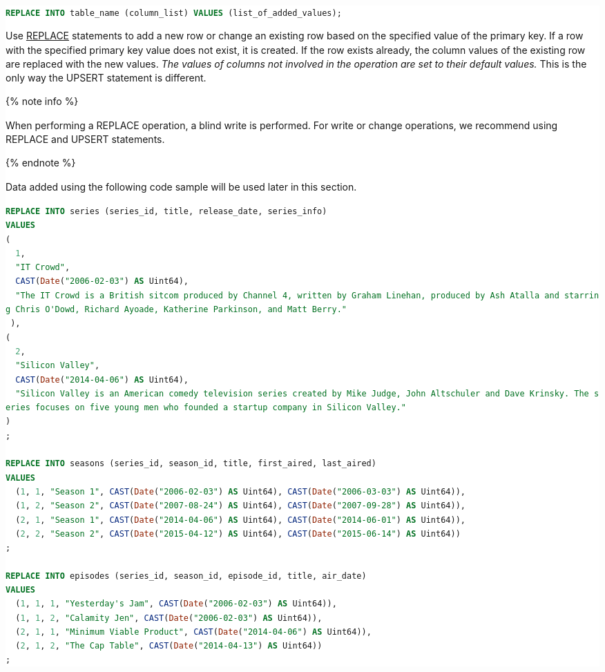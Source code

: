 ```sql
REPLACE INTO table_name (column_list) VALUES (list_of_added_values);
```

Use [REPLACE](https://ydb.tech/en/docs/yql/reference/syntax/replace_into) statements to add a new row or change an existing row based on the specified value of the primary key. If a row with the specified primary key value does not exist, it is created. If the row exists already, the column values of the existing row are replaced with the new values. *The values of columns not involved in the operation are set to their default values.* This is the only way the UPSERT statement is different.

{% note info %}

When performing a REPLACE operation, a blind write is performed. For write or change operations, we recommend using REPLACE and UPSERT statements.

{% endnote %}

Data added using the following code sample will be used later in this section.

```sql
REPLACE INTO series (series_id, title, release_date, series_info)
VALUES
(
  1,
  "IT Crowd",
  CAST(Date("2006-02-03") AS Uint64),
  "The IT Crowd is a British sitcom produced by Channel 4, written by Graham Linehan, produced by Ash Atalla and starring Chris O'Dowd, Richard Ayoade, Katherine Parkinson, and Matt Berry."
 ),
(
  2,
  "Silicon Valley",
  CAST(Date("2014-04-06") AS Uint64),
  "Silicon Valley is an American comedy television series created by Mike Judge, John Altschuler and Dave Krinsky. The series focuses on five young men who founded a startup company in Silicon Valley."
)
;

REPLACE INTO seasons (series_id, season_id, title, first_aired, last_aired)
VALUES
  (1, 1, "Season 1", CAST(Date("2006-02-03") AS Uint64), CAST(Date("2006-03-03") AS Uint64)),
  (1, 2, "Season 2", CAST(Date("2007-08-24") AS Uint64), CAST(Date("2007-09-28") AS Uint64)),
  (2, 1, "Season 1", CAST(Date("2014-04-06") AS Uint64), CAST(Date("2014-06-01") AS Uint64)),
  (2, 2, "Season 2", CAST(Date("2015-04-12") AS Uint64), CAST(Date("2015-06-14") AS Uint64))
;

REPLACE INTO episodes (series_id, season_id, episode_id, title, air_date)
VALUES
  (1, 1, 1, "Yesterday's Jam", CAST(Date("2006-02-03") AS Uint64)),
  (1, 1, 2, "Calamity Jen", CAST(Date("2006-02-03") AS Uint64)),
  (2, 1, 1, "Minimum Viable Product", CAST(Date("2014-04-06") AS Uint64)),
  (2, 1, 2, "The Cap Table", CAST(Date("2014-04-13") AS Uint64))
;
```
